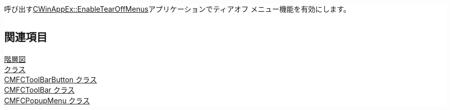 呼び出す[CWinAppEx::EnableTearOffMenus](../../mfc/reference/cwinappex-class.md#enabletearoffmenus)アプリケーションでティアオフ メニュー機能を有効にします。

## <a name="see-also"></a>関連項目

[階層図](../../mfc/hierarchy-chart.md)<br/>
[クラス](../../mfc/reference/mfc-classes.md)<br/>
[CMFCToolBarButton クラス](../../mfc/reference/cmfctoolbarbutton-class.md)<br/>
[CMFCToolBar クラス](../../mfc/reference/cmfctoolbar-class.md)<br/>
[CMFCPopupMenu クラス](../../mfc/reference/cmfcpopupmenu-class.md)
